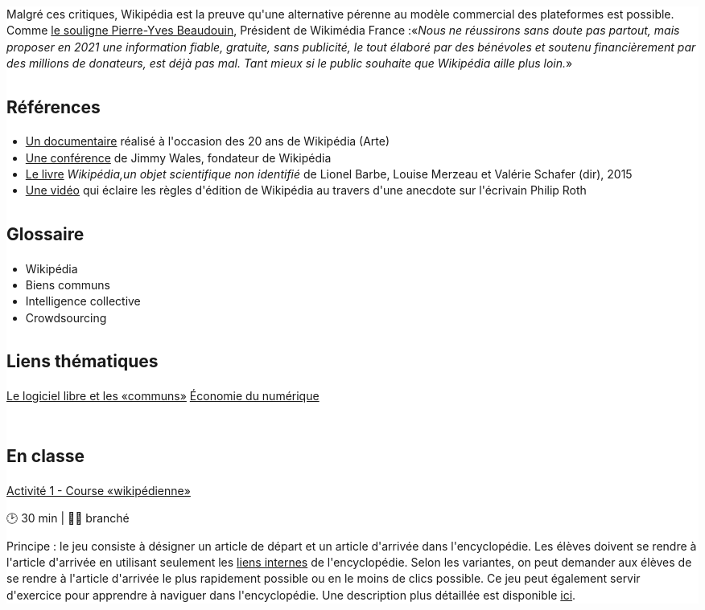 Malgré ces critiques, Wikipédia est la preuve qu'une alternative pérenne au modèle commercial des plateformes est possible. Comme [le souligne Pierre-Yves Beaudouin](https://www.franceculture.fr/medias/fiabilite-pseudonymat-sources-wikipedia-et-lintelligence-des-foules), Président de Wikimédia France :«*Nous ne réussirons sans doute pas partout, mais proposer en 2021 une information fiable, gratuite, sans publicité, le tout élaboré par des bénévoles et soutenu financièrement par des millions de donateurs, est déjà pas mal. Tant mieux si le public souhaite que Wikipédia aille plus loin.*»


## Références

* [Un documentaire](https://www.youtube.com/watch?v=NJRihPXdk7A) réalisé à l'occasion des 20 ans de Wikipédia (Arte)
* [Une conférence](https://www.ted.com/talks/jimmy_wales_the_birth_of_wikipedia) de Jimmy Wales, fondateur de Wikipédia
* [Le livre](https://presses.parisnanterre.fr/?p=2355) *Wikipédia,un objet scientifique non identifié* de Lionel Barbe, Louise Merzeau et Valérie Schafer (dir), 2015
* [Une vidéo](https://www.youtube.com/watch?v=r2NVH21MEe0&feature=emb_logo) qui éclaire les règles d'édition de Wikipédia au travers d'une anecdote sur l'écrivain Philip Roth


## Glossaire

* Wikipédia
* Biens communs
* Intelligence collective
* Crowdsourcing



## Liens thématiques

<div class="w3-container">

  <div class="w3-show-inline-block">
  <div class="w3-bar">
    <a href=../../grandes-thematiques/economie-numerique/economie-numerique.html class="button">Le logiciel libre et les «communs»</a>
    <a href=../../grandes-thematiques/economie-numerique/economie-numerique.html class="button">Économie du numérique</a>
    
  </div>
  </div>
</div>


<br>

## En classe


<u>Activité 1 - Course «wikipédienne»</u> 

🕑 30 min | 👩‍💻 branché


Principe : le jeu consiste à désigner un article de départ et un article d'arrivée dans l'encyclopédie. Les élèves doivent se rendre à l'article d'arrivée en utilisant seulement les [liens internes](https://fr.wikipedia.org/wiki/Aide:Liens_internes) de l'encyclopédie. Selon les variantes, on peut demander aux élèves de se rendre à l'article d'arrivée le plus rapidement possible ou en le moins de clics possible. Ce jeu peut également servir d'exercice pour apprendre à naviguer dans  l'encyclopédie. Une description plus détaillée est disponible [ici](https://fr.wikipedia.org/wiki/Wikip%C3%A9dia:Exercices/Course_wikip%C3%A9dienne).
